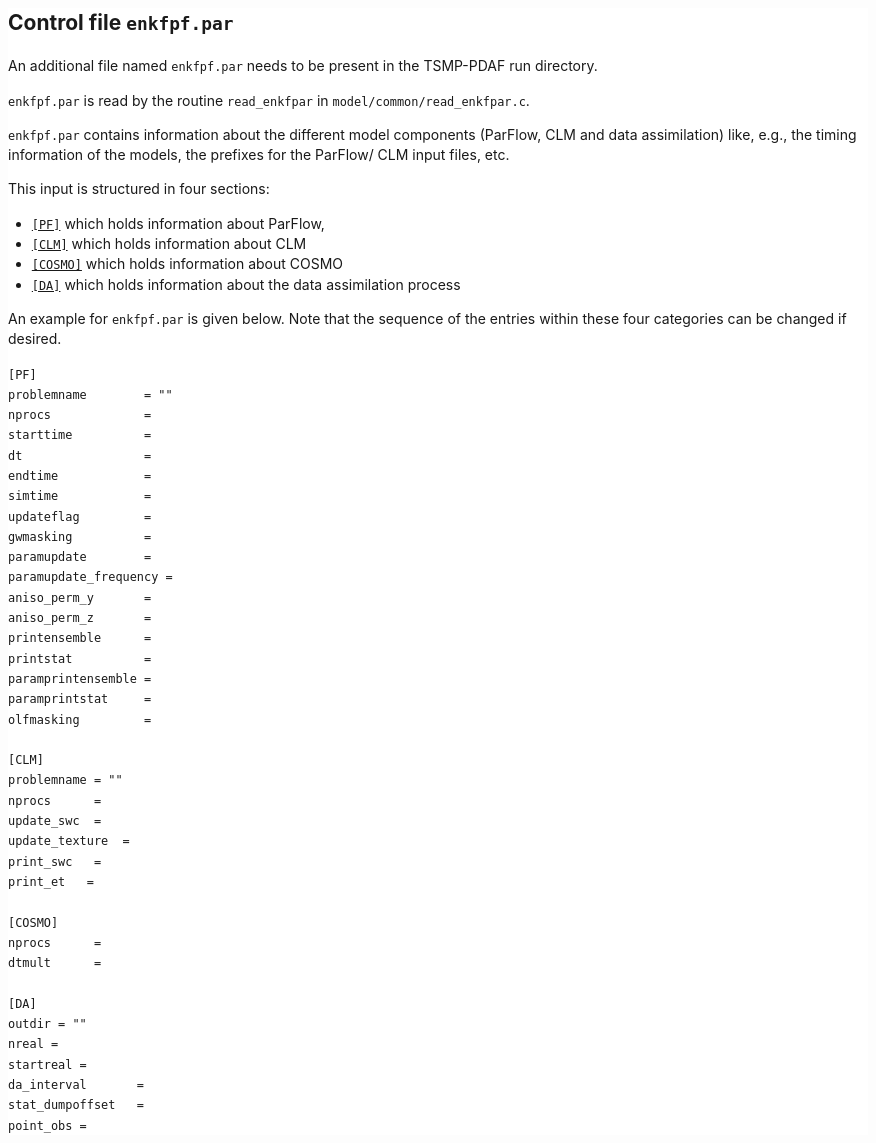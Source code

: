 ## Control file `enkfpf.par` ##

An additional file named `enkfpf.par` needs to be present in the
TSMP-PDAF run directory.

`enkfpf.par` is read by the routine `read_enkfpar` in
`model/common/read_enkfpar.c`.

`enkfpf.par` contains information about the different model components
(ParFlow, CLM and data assimilation) like, e.g., the timing
information of the models, the prefixes for the ParFlow/ CLM input
files, etc.

This input is structured in four sections: 
- [`[PF]`](#pf) which holds information about ParFlow, 
- [`[CLM]`](#clm) which holds information about CLM 
- [`[COSMO]`](#cosmo) which holds information about COSMO
- [`[DA]`](#da) which holds information about the data assimilation process

An example for `enkfpf.par` is given below.  Note that the sequence of
the entries within these four categories can be changed if desired.

``` text
[PF]
problemname        = ""
nprocs             =
starttime          =
dt                 =
endtime            =
simtime            =
updateflag         =
gwmasking          =
paramupdate        =
paramupdate_frequency =
aniso_perm_y       =
aniso_perm_z       =
printensemble      =
printstat          =
paramprintensemble =
paramprintstat     =
olfmasking         =

[CLM]
problemname = ""
nprocs      =
update_swc  =
update_texture  =
print_swc   =
print_et   =

[COSMO]
nprocs      =
dtmult      =

[DA]
outdir = ""
nreal =
startreal =
da_interval       =
stat_dumpoffset   =
point_obs =
```

